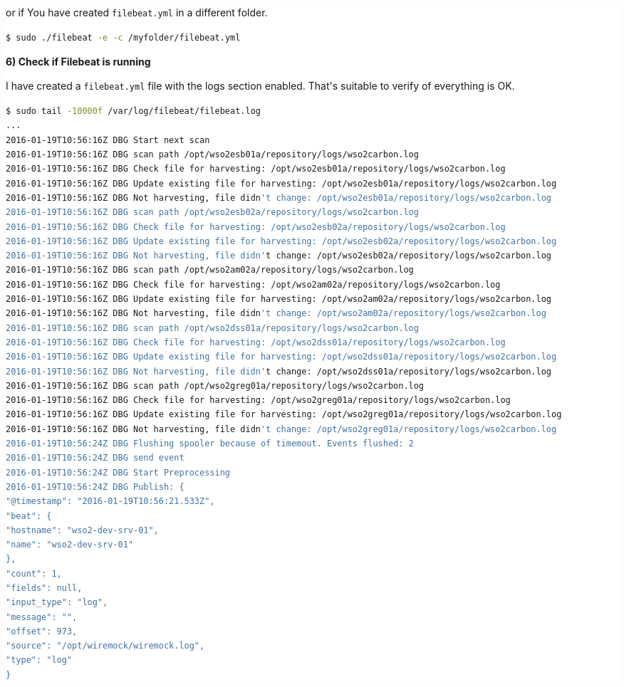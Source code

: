 or if You have created `filebeat.yml` in a different folder.

```sh  
$ sudo ./filebeat -e -c /myfolder/filebeat.yml  
```

**6) Check if Filebeat is running**

I have created a `filebeat.yml` file with the logs section enabled. That's suitable to verify of everything is OK.

```sh  
$ sudo tail -10000f /var/log/filebeat/filebeat.log  
...  
2016-01-19T10:56:16Z DBG Start next scan  
2016-01-19T10:56:16Z DBG scan path /opt/wso2esb01a/repository/logs/wso2carbon.log  
2016-01-19T10:56:16Z DBG Check file for harvesting: /opt/wso2esb01a/repository/logs/wso2carbon.log  
2016-01-19T10:56:16Z DBG Update existing file for harvesting: /opt/wso2esb01a/repository/logs/wso2carbon.log  
2016-01-19T10:56:16Z DBG Not harvesting, file didn't change: /opt/wso2esb01a/repository/logs/wso2carbon.log  
2016-01-19T10:56:16Z DBG scan path /opt/wso2esb02a/repository/logs/wso2carbon.log  
2016-01-19T10:56:16Z DBG Check file for harvesting: /opt/wso2esb02a/repository/logs/wso2carbon.log  
2016-01-19T10:56:16Z DBG Update existing file for harvesting: /opt/wso2esb02a/repository/logs/wso2carbon.log  
2016-01-19T10:56:16Z DBG Not harvesting, file didn't change: /opt/wso2esb02a/repository/logs/wso2carbon.log  
2016-01-19T10:56:16Z DBG scan path /opt/wso2am02a/repository/logs/wso2carbon.log  
2016-01-19T10:56:16Z DBG Check file for harvesting: /opt/wso2am02a/repository/logs/wso2carbon.log  
2016-01-19T10:56:16Z DBG Update existing file for harvesting: /opt/wso2am02a/repository/logs/wso2carbon.log  
2016-01-19T10:56:16Z DBG Not harvesting, file didn't change: /opt/wso2am02a/repository/logs/wso2carbon.log  
2016-01-19T10:56:16Z DBG scan path /opt/wso2dss01a/repository/logs/wso2carbon.log  
2016-01-19T10:56:16Z DBG Check file for harvesting: /opt/wso2dss01a/repository/logs/wso2carbon.log  
2016-01-19T10:56:16Z DBG Update existing file for harvesting: /opt/wso2dss01a/repository/logs/wso2carbon.log  
2016-01-19T10:56:16Z DBG Not harvesting, file didn't change: /opt/wso2dss01a/repository/logs/wso2carbon.log  
2016-01-19T10:56:16Z DBG scan path /opt/wso2greg01a/repository/logs/wso2carbon.log  
2016-01-19T10:56:16Z DBG Check file for harvesting: /opt/wso2greg01a/repository/logs/wso2carbon.log  
2016-01-19T10:56:16Z DBG Update existing file for harvesting: /opt/wso2greg01a/repository/logs/wso2carbon.log  
2016-01-19T10:56:16Z DBG Not harvesting, file didn't change: /opt/wso2greg01a/repository/logs/wso2carbon.log  
2016-01-19T10:56:24Z DBG Flushing spooler because of timemout. Events flushed: 2  
2016-01-19T10:56:24Z DBG send event  
2016-01-19T10:56:24Z DBG Start Preprocessing  
2016-01-19T10:56:24Z DBG Publish: {  
"@timestamp": "2016-01-19T10:56:21.533Z",  
"beat": {  
"hostname": "wso2-dev-srv-01",  
"name": "wso2-dev-srv-01"  
},  
"count": 1,  
"fields": null,  
"input_type": "log",  
"message": "",  
"offset": 973,  
"source": "/opt/wiremock/wiremock.log",  
"type": "log"  
}  
```